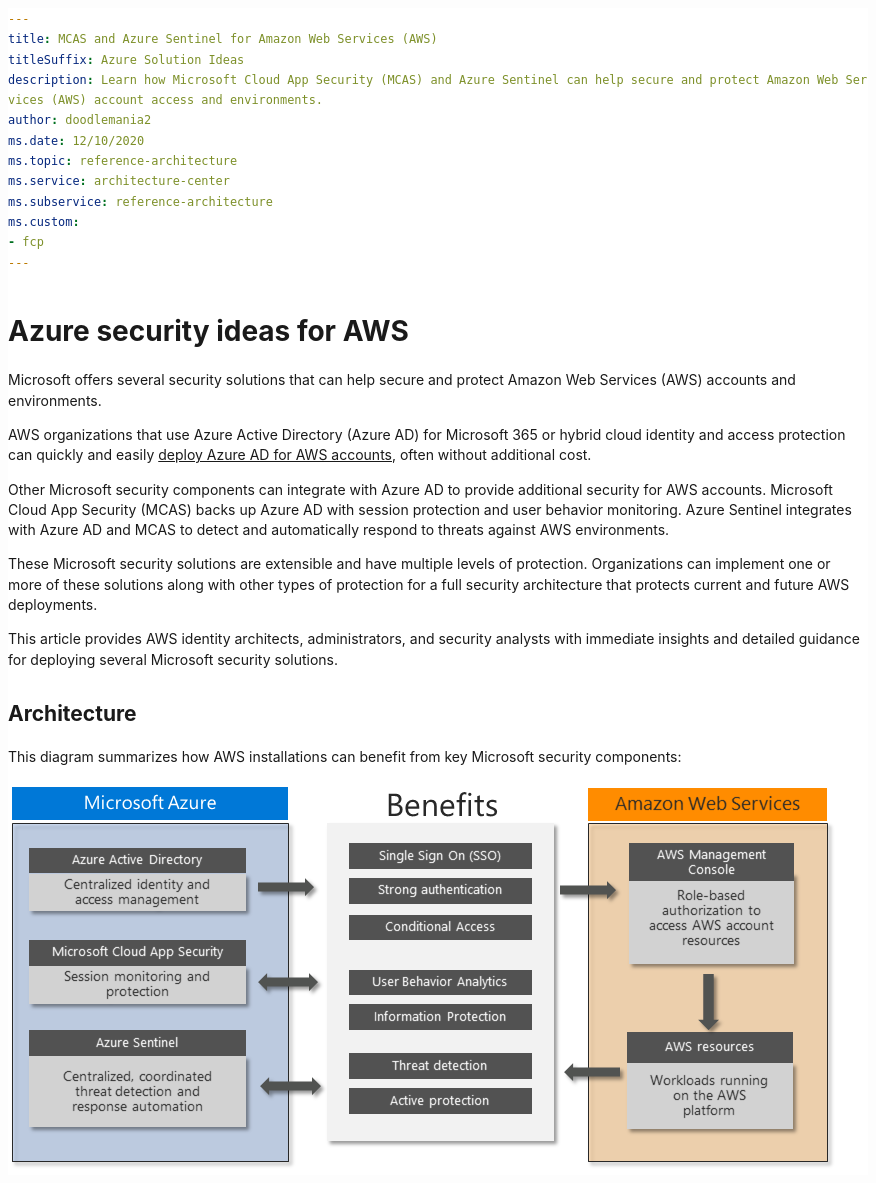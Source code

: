 ```yaml
---
title: MCAS and Azure Sentinel for Amazon Web Services (AWS)
titleSuffix: Azure Solution Ideas
description: Learn how Microsoft Cloud App Security (MCAS) and Azure Sentinel can help secure and protect Amazon Web Services (AWS) account access and environments.
author: doodlemania2
ms.date: 12/10/2020
ms.topic: reference-architecture
ms.service: architecture-center
ms.subservice: reference-architecture
ms.custom:
- fcp
---
```


# Azure security ideas for AWS

Microsoft offers several security solutions that can help secure and protect Amazon Web Services (AWS) accounts and environments. 

AWS organizations that use Azure Active Directory (Azure AD) for Microsoft 365 or hybrid cloud identity and access protection can quickly and easily [deploy Azure AD for AWS accounts](aws-azure-ad-security.md), often without additional cost.

Other Microsoft security components can integrate with Azure AD to provide additional security for AWS accounts. Microsoft Cloud App Security (MCAS) backs up Azure AD with session protection and user behavior monitoring. Azure Sentinel integrates with Azure AD and MCAS to detect and automatically respond to threats against AWS environments.

These Microsoft security solutions are extensible and have multiple levels of protection. Organizations can implement one or more of these solutions along with other types of protection for a full security architecture that protects current and future AWS deployments.

This article provides AWS identity architects, administrators, and security analysts with immediate insights and detailed guidance for deploying several Microsoft security solutions.

## Architecture

This diagram summarizes how AWS installations can benefit from key Microsoft security components:

![Diagram showing the benefits of implementing Azure security for AWS.](media/benefits.png)
